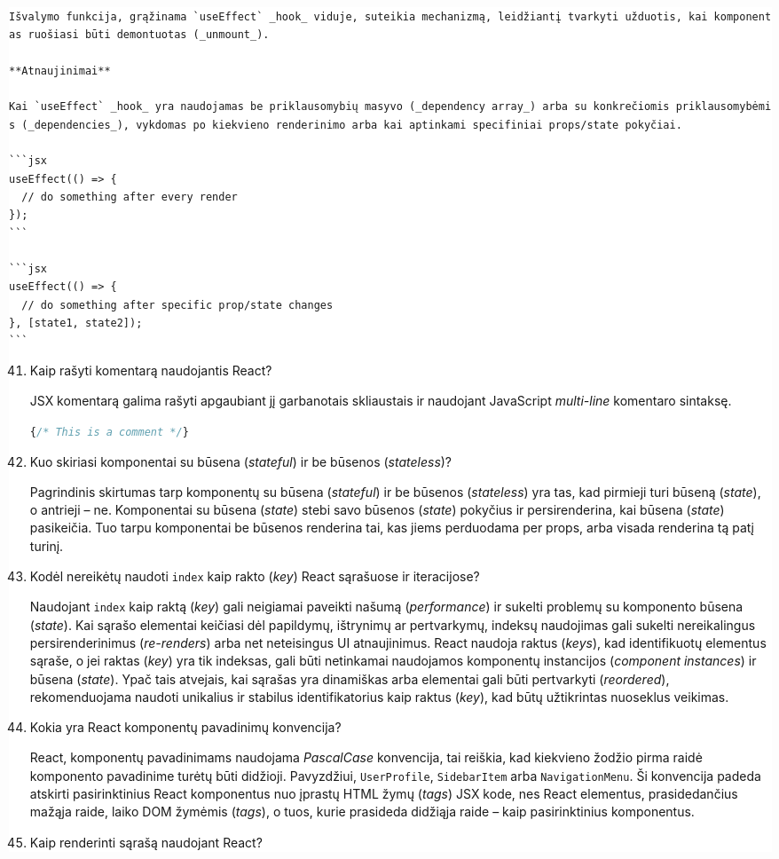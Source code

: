 	Išvalymo funkcija, grąžinama `useEffect` _hook_ viduje, suteikia mechanizmą, leidžiantį tvarkyti užduotis, kai komponentas ruošiasi būti demontuotas (_unmount_).

	**Atnaujinimai**

	Kai `useEffect` _hook_ yra naudojamas be priklausomybių masyvo (_dependency array_) arba su konkrečiomis priklausomybėmis (_dependencies_), vykdomas po kiekvieno renderinimo arba kai aptinkami specifiniai props/state pokyčiai.

	```jsx
	useEffect(() => {
	  // do something after every render
	});
	```

	```jsx
	useEffect(() => {
	  // do something after specific prop/state changes
	}, [state1, state2]);
	```

41. Kaip rašyti komentarą naudojantis React?

	JSX komentarą galima rašyti apgaubiant jį garbanotais skliaustais ir naudojant JavaScript _multi-line_ komentaro sintaksę.

	```jsx
	{/* This is a comment */}
	```
	
42. Kuo skiriasi komponentai su būsena (_stateful_) ir be būsenos (_stateless_)?

	Pagrindinis skirtumas tarp komponentų su būsena (_stateful_) ir be būsenos (_stateless_) yra tas, kad pirmieji turi būseną (_state_), o antrieji – ne. Komponentai su būsena (_state_) stebi savo būsenos (_state_) pokyčius ir persirenderina, kai būsena (_state_) pasikeičia. Tuo tarpu komponentai be būsenos renderina tai, kas jiems perduodama per props, arba visada renderina tą patį turinį.

43. Kodėl nereikėtų naudoti `index` kaip rakto (_key_) React sąrašuose ir iteracijose?

	Naudojant `index` kaip raktą (_key_) gali neigiamai paveikti našumą (_performance_) ir sukelti problemų su komponento būsena (_state_). Kai sąrašo elementai keičiasi dėl papildymų, ištrynimų ar pertvarkymų, indeksų naudojimas gali sukelti nereikalingus persirenderinimus (_re-renders_) arba net neteisingus UI atnaujinimus. React naudoja raktus (_keys_), kad identifikuotų elementus sąraše, o jei raktas (_key_) yra tik indeksas, gali būti netinkamai naudojamos komponentų instancijos (_component instances_) ir būsena (_state_). Ypač tais atvejais, kai sąrašas yra dinamiškas arba elementai gali būti pertvarkyti (_reordered_), rekomenduojama naudoti unikalius ir stabilus identifikatorius kaip raktus (_key_), kad būtų užtikrintas nuoseklus veikimas.

44. Kokia yra React komponentų pavadinimų konvencija?

	React, komponentų pavadinimams naudojama _PascalCase_ konvencija, tai reiškia, kad kiekvieno žodžio pirma raidė komponento pavadinime turėtų būti didžioji. Pavyzdžiui, `UserProfile`, `SidebarItem` arba `NavigationMenu`. Ši konvencija padeda atskirti pasirinktinius React komponentus nuo įprastų HTML žymų (_tags_) JSX kode, nes React elementus, prasidedančius mažąja raide, laiko DOM žymėmis (_tags_), o tuos, kurie prasideda didžiąja raide – kaip pasirinktinius komponentus.

45. Kaip renderinti sąrašą naudojant React?
